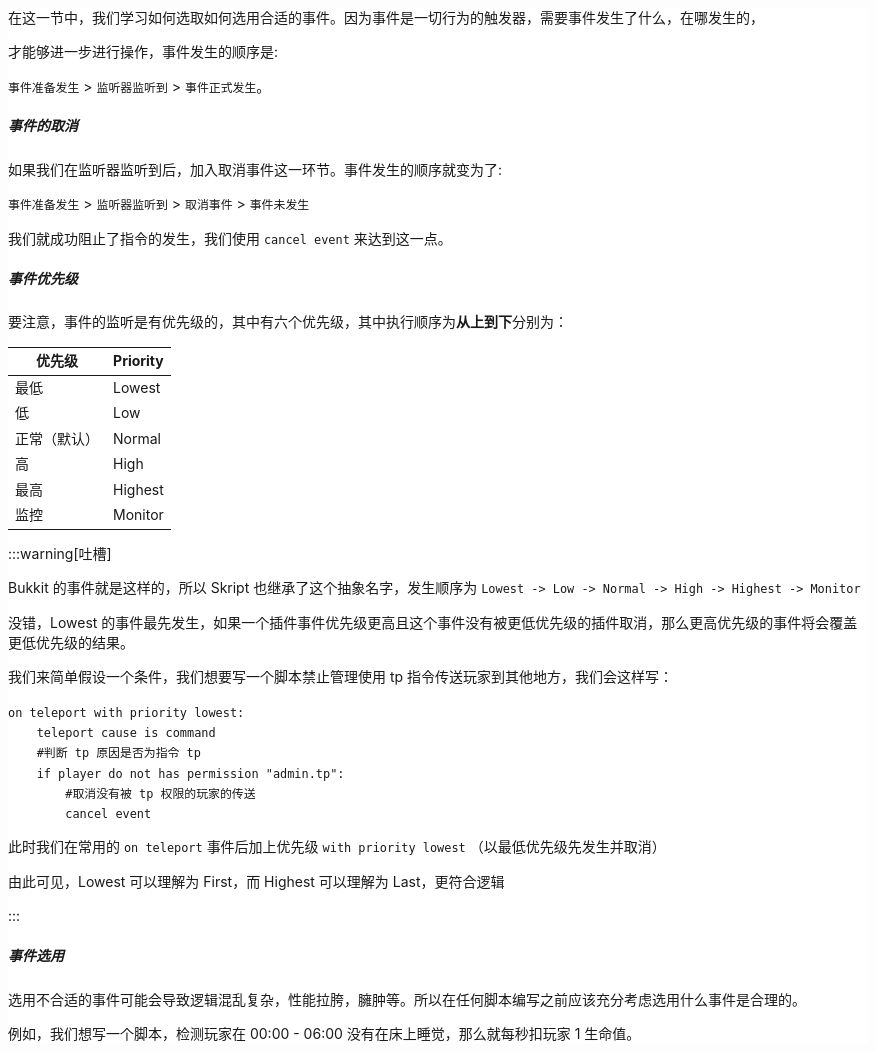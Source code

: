在这一节中，我们学习如何选取如何选用合适的事件。因为事件是一切行为的触发器，需要事件发生了什么，在哪发生的，

才能够进一步进行操作，事件发生的顺序是:

`事件准备发生` > `监听器监听到` > `事件正式发生`。

##### 事件的取消

如果我们在监听器监听到后，加入取消事件这一环节。事件发生的顺序就变为了:

`事件准备发生` > `监听器监听到` > `取消事件` > `事件未发生`

我们就成功阻止了指令的发生，我们使用 `cancel event` 来达到这一点。

##### 事件优先级

要注意，事件的监听是有优先级的，其中有六个优先级，其中执行顺序为**从上到下**分别为：

|优先级| Priority|
-------- | -----
|最低| Lowest|
|低 |Low|
|正常（默认）|Normal|
|高 |High|
|最高 |Highest|
|监控 |Monitor|

:::warning[吐槽]

Bukkit 的事件就是这样的，所以 Skript 也继承了这个抽象名字，发生顺序为 `Lowest -> Low -> Normal -> High -> Highest -> Monitor`

没错，Lowest 的事件最先发生，如果一个插件事件优先级更高且这个事件没有被更低优先级的插件取消，那么更高优先级的事件将会覆盖更低优先级的结果。

我们来简单假设一个条件，我们想要写一个脚本禁止管理使用 tp 指令传送玩家到其他地方，我们会这样写：

```
on teleport with priority lowest:
    teleport cause is command
    #判断 tp 原因是否为指令 tp
    if player do not has permission "admin.tp":
        #取消没有被 tp 权限的玩家的传送
        cancel event
```

此时我们在常用的 `on teleport` 事件后加上优先级 `with priority lowest` （以最低优先级先发生并取消）

由此可见，Lowest 可以理解为 First，而 Highest 可以理解为 Last，更符合逻辑

:::

##### 事件选用

选用不合适的事件可能会导致逻辑混乱复杂，性能拉胯，臃肿等。所以在任何脚本编写之前应该充分考虑选用什么事件是合理的。

例如，我们想写一个脚本，检测玩家在 00:00 - 06:00 没有在床上睡觉，那么就每秒扣玩家 1 生命值。
